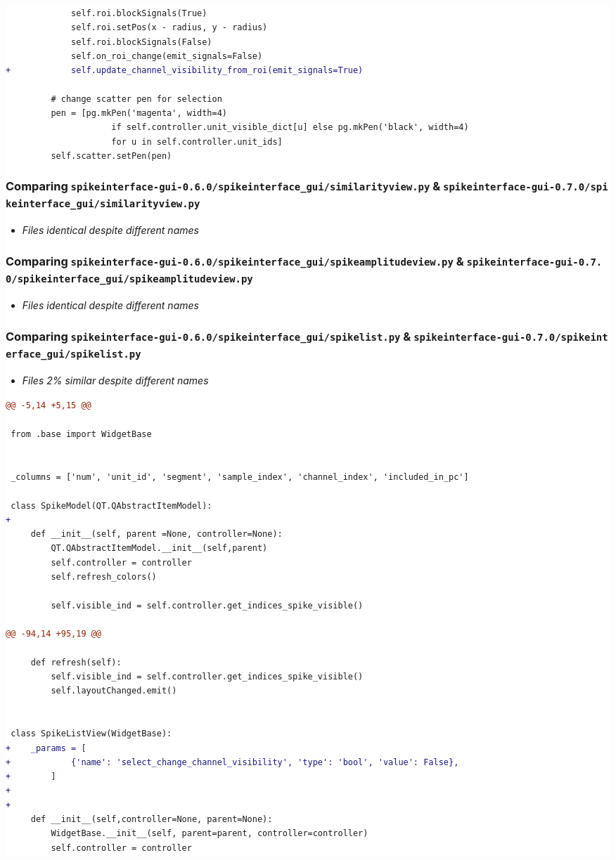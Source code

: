 ```diff
             self.roi.blockSignals(True)
             self.roi.setPos(x - radius, y - radius)
             self.roi.blockSignals(False)
             self.on_roi_change(emit_signals=False)
+            self.update_channel_visibility_from_roi(emit_signals=True)
         
         # change scatter pen for selection
         pen = [pg.mkPen('magenta', width=4)
                     if self.controller.unit_visible_dict[u] else pg.mkPen('black', width=4)
                     for u in self.controller.unit_ids]
         self.scatter.setPen(pen)
```

### Comparing `spikeinterface-gui-0.6.0/spikeinterface_gui/similarityview.py` & `spikeinterface-gui-0.7.0/spikeinterface_gui/similarityview.py`

 * *Files identical despite different names*

### Comparing `spikeinterface-gui-0.6.0/spikeinterface_gui/spikeamplitudeview.py` & `spikeinterface-gui-0.7.0/spikeinterface_gui/spikeamplitudeview.py`

 * *Files identical despite different names*

### Comparing `spikeinterface-gui-0.6.0/spikeinterface_gui/spikelist.py` & `spikeinterface-gui-0.7.0/spikeinterface_gui/spikelist.py`

 * *Files 2% similar despite different names*

```diff
@@ -5,14 +5,15 @@
 
 from .base import WidgetBase
 
 
 _columns = ['num', 'unit_id', 'segment', 'sample_index', 'channel_index', 'included_in_pc']
 
 class SpikeModel(QT.QAbstractItemModel):
+
     def __init__(self, parent =None, controller=None):
         QT.QAbstractItemModel.__init__(self,parent)
         self.controller = controller
         self.refresh_colors()
         
         self.visible_ind = self.controller.get_indices_spike_visible()
     
@@ -94,14 +95,19 @@
     
     def refresh(self):
         self.visible_ind = self.controller.get_indices_spike_visible()
         self.layoutChanged.emit()
 
 
 class SpikeListView(WidgetBase):
+    _params = [
+            {'name': 'select_change_channel_visibility', 'type': 'bool', 'value': False},
+        ]    
+    
+    
     def __init__(self,controller=None, parent=None):
         WidgetBase.__init__(self, parent=parent, controller=controller)
         self.controller = controller
```